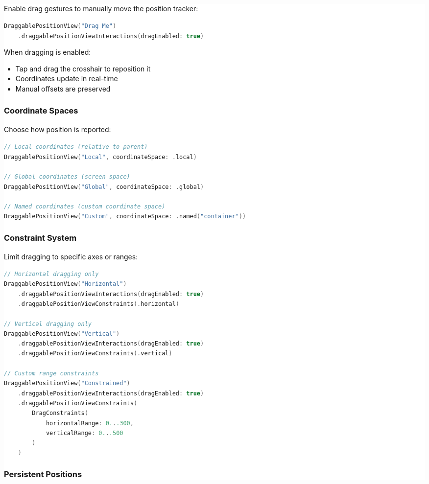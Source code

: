 Enable drag gestures to manually move the position tracker:

```swift
DraggablePositionView("Drag Me")
    .draggablePositionViewInteractions(dragEnabled: true)
```

When dragging is enabled:
- Tap and drag the crosshair to reposition it
- Coordinates update in real-time
- Manual offsets are preserved

### Coordinate Spaces

Choose how position is reported:

```swift
// Local coordinates (relative to parent)
DraggablePositionView("Local", coordinateSpace: .local)

// Global coordinates (screen space)
DraggablePositionView("Global", coordinateSpace: .global)

// Named coordinates (custom coordinate space)
DraggablePositionView("Custom", coordinateSpace: .named("container"))
```

### Constraint System

Limit dragging to specific axes or ranges:

```swift
// Horizontal dragging only
DraggablePositionView("Horizontal")
    .draggablePositionViewInteractions(dragEnabled: true)
    .draggablePositionViewConstraints(.horizontal)

// Vertical dragging only
DraggablePositionView("Vertical")
    .draggablePositionViewInteractions(dragEnabled: true)
    .draggablePositionViewConstraints(.vertical)

// Custom range constraints
DraggablePositionView("Constrained")
    .draggablePositionViewInteractions(dragEnabled: true)
    .draggablePositionViewConstraints(
        DragConstraints(
            horizontalRange: 0...300,
            verticalRange: 0...500
        )
    )
```

### Persistent Positions
